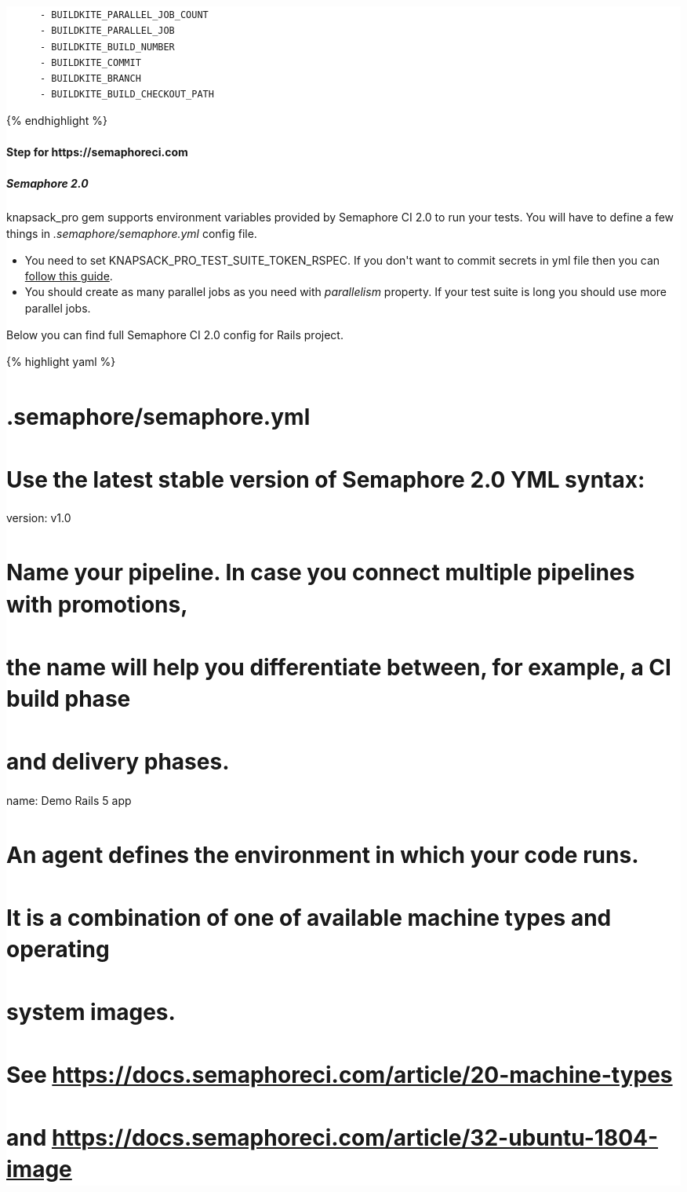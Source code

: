           - BUILDKITE_PARALLEL_JOB_COUNT
          - BUILDKITE_PARALLEL_JOB
          - BUILDKITE_BUILD_NUMBER
          - BUILDKITE_COMMIT
          - BUILDKITE_BRANCH
          - BUILDKITE_BUILD_CHECKOUT_PATH
{% endhighlight %}

  </div>

  <div id="guide-provider-semaphoreci" class="hidden">
<h4>Step for https://semaphoreci.com</h4>

<h5>Semaphore 2.0</h5>

<p>
knapsack_pro gem supports environment variables provided by Semaphore CI 2.0 to run your tests. You will have to define a few things in <i>.semaphore/semaphore.yml</i> config file.
</p>

<ul>
  <li>You need to set KNAPSACK_PRO_TEST_SUITE_TOKEN_RSPEC. If you don't want to commit secrets in yml file then you can <a href="https://docs.semaphoreci.com/article/66-environment-variables-and-secrets" target="_blank" rel="nofollow">follow this guide</a>.</li>
  <li>You should create as many parallel jobs as you need with <i>parallelism</i> property. If your test suite is long you should use more parallel jobs.</li>
</ul>

<p>
Below you can find full Semaphore CI 2.0 config for Rails project.
</p>

{% highlight yaml %}
# .semaphore/semaphore.yml
# Use the latest stable version of Semaphore 2.0 YML syntax:
version: v1.0

# Name your pipeline. In case you connect multiple pipelines with promotions,
# the name will help you differentiate between, for example, a CI build phase
# and delivery phases.
name: Demo Rails 5 app

# An agent defines the environment in which your code runs.
# It is a combination of one of available machine types and operating
# system images.
# See https://docs.semaphoreci.com/article/20-machine-types
# and https://docs.semaphoreci.com/article/32-ubuntu-1804-image
